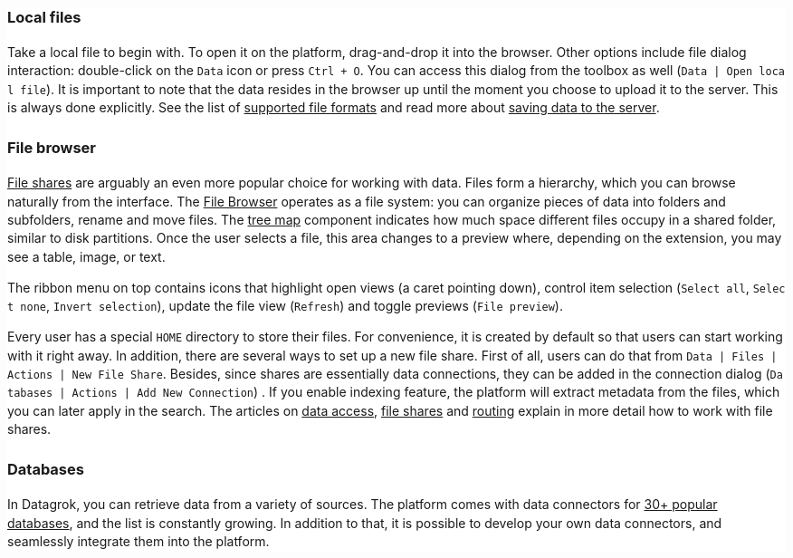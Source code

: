 ### Local files

Take a local file to begin with. To open it on the platform, drag-and-drop it into the browser. Other options include
file dialog interaction: double-click on the `Data` icon or press `Ctrl + O`. You can access this dialog from the
toolbox as well (`Data | Open local file`). It is important to note that the data resides in the browser up until the
moment you choose to upload it to the server. This is always done explicitly. See the list
of [supported file formats](../access/importing-data.md#supported-file-types)
and read more about [saving data to the server](../overview/project.md#uploading-a-project).

### File browser

[File shares](../access/file-shares.md) are arguably an even more popular choice for working with data. Files form a
hierarchy, which you can browse naturally from the interface. The
[File Browser](https://public.datagrok.ai/files) operates as a file system: you can organize pieces of data into folders
and subfolders, rename and move files. The [tree map](../visualize/viewers/tree-map.md)
component indicates how much space different files occupy in a shared folder, similar to disk partitions. Once the user
selects a file, this area changes to a preview where, depending on the extension, you may see a table, image, or text.

[//]: # (![]&#40;../uploads/navigation/file-browser.png "File Browser"&#41;)

The ribbon menu on top contains icons that highlight open views (a caret pointing down), control item
selection (`Select all`, `Select none`, `Invert selection`), update the file view (`Refresh`)
and toggle previews (`File preview`).

Every user has a special `HOME` directory to store their files. For convenience, it is created by default so that users
can start working with it right away. In addition, there are several ways to set up a new file share. First of all,
users can do that from `Data | Files | Actions | New File Share`. Besides, since shares are essentially data
connections, they can be added in the connection dialog (`Databases | Actions | Add New Connection`)
. If you enable indexing feature, the platform will extract metadata from the files, which you can later apply in the
search. The articles on
[data access](../develop/how-to/access-data.md#file-shares), [file shares](../access/file-shares.md)
and
[routing](routing.md#files) explain in more detail how to work with file shares.

### Databases

In Datagrok, you can retrieve data from a variety of sources. The platform comes with data connectors
for [30+ popular databases](../access/data-connection.md#connectors), and the list is constantly growing. In addition to
that, it is possible to develop your own data connectors, and seamlessly integrate them into the platform.

